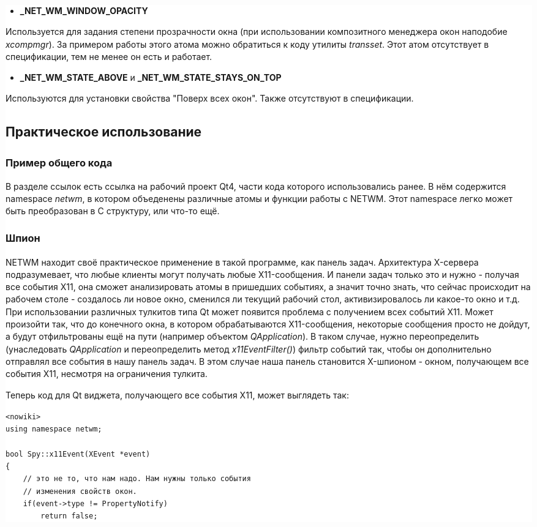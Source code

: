 

  - **_NET_WM_WINDOW_OPACITY**

Используется для задания степени прозрачности окна (при использовании
композитного менеджера окон наподобие *xcompmgr*). За примером работы
этого атома можно обратиться к коду утилиты *transset*. Этот атом
отсутствует в спецификации, тем не менее он есть и работает.

  - **_NET_WM_STATE_ABOVE** и **_NET_WM_STATE_STAYS_ON_TOP**

Используются для установки свойства "Поверх всех окон". Также
отсутствуют в спецификации.

## Практическое использование

### Пример общего кода

В разделе ссылок есть ссылка на рабочий проект Qt4, части кода которого
использовались ранее. В нём содержится namespace *netwm*, в котором
объеденены различные атомы и функции работы с NETWM. Этот namespace
легко может быть преобразован в С структуру, или что-то ещё.

### Шпион

NETWM находит своё практическое применение в такой программе, как панель
задач. Архитектура X-сервера подразумевает, что любые клиенты могут
получать любые X11-сообщения. И панели задач только это и нужно -
получая все события X11, она сможет анализировать атомы в пришедших
событиях, а значит точно знать, что сейчас происходит на рабочем
столе - создалось ли новое окно, сменился ли текущий рабочий стол,
активизировалось ли какое-то окно и т.д. При использовании различных
тулкитов типа Qt может появится проблема с получением всех событий
X11. Может произойти так, что до конечного окна, в котором
обрабатываются X11-сообщения, некоторые сообщения просто
не дойдут, а будут отфильтрованы ещё на пути (например объектом
*QApplication*). В таком случае, нужно переопределить (унаследовать
*QApplication* и переопределить метод *x11EventFilter()*) фильтр событий
так, чтобы он дополнительно отправлял все события в нашу панель задач. В
этом случае наша панель становится X-шпионом - окном, получающем все
события X11, несмотря на ограничения тулкита.

Теперь код для Qt виджета, получающего все события X11, может выглядеть
так:

    <nowiki>
    using namespace netwm;

    bool Spy::x11Event(XEvent *event)
    {
        // это не то, что нам надо. Нам нужны только события
        // изменения свойств окон.
        if(event->type != PropertyNotify)
            return false;
